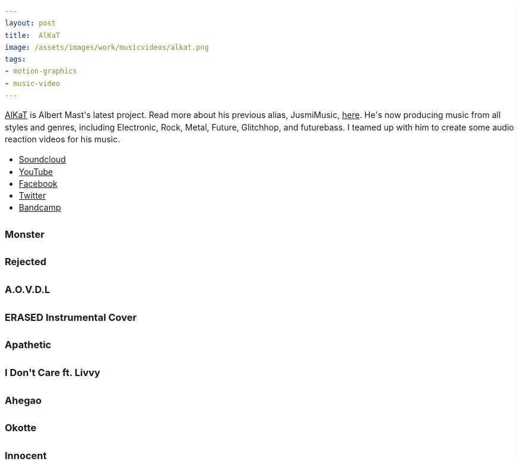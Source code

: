 ```yaml
---
layout: post
title:  AlKaT
image: /assets/images/work/musicvideos/alkat.png
tags:
- motion-graphics
- music-video
---
```

[AlKaT](https://soundcloud.com/4lka7) is Albert Mast's latest project. Read more about his previous alias, JusmiMusic, [here](http://slykuiper.com/jusmimusic). He's now producing music from all styles and genres, including Electronic, Rock, Metal, Future, Glitchhop, and futurebass. I teamed up with him to create some audio reaction videos for his music.

* [Soundcloud](https://soundcloud.com/4lka7)
* [YouTube](https://www.youtube.com/channel/UCPTLFYGi7D2zMuBgi9lOVKw)
* [Facebook](https://www.facebook.com/4lka7)
* [Twitter](https://twitter.com/4lKa7)
* [Bandcamp](https://alkat.bandcamp.com/releases)

### Monster

<div class="vid"> <iframe width="640" height="360" src="https://www.youtube-nocookie.com/embed/hv7FNWvZN2c?controls=1&amp;showinfo=0" frameborder="0" allowfullscreen></iframe></div>

### Rejected
<div class="vid"> <iframe width="640" height="360" src="https://www.youtube-nocookie.com/embed/7VcFHZJTSfw?controls=1&amp;showinfo=0" frameborder="0" allowfullscreen></iframe></div>

### A.O.V.D.L
<div class="vid"> <iframe width="640" height="360" src="https://www.youtube-nocookie.com/embed/AMuTioqJ2CM?controls=1&amp;showinfo=0" frameborder="0" allowfullscreen></iframe></div>

### ERASED Instrumental Cover
<div class="vid"> <iframe width="640" height="360" src="https://www.youtube-nocookie.com/embed/UPnKN6YrL9g?controls=1&amp;showinfo=0" frameborder="0" allowfullscreen></iframe></div>

### Apathetic
<div class="vid"> <iframe width="640" height="360" src="https://www.youtube-nocookie.com/embed/Lr4jfSO87CU?controls=1&amp;showinfo=0" frameborder="0" allowfullscreen></iframe></div>

### I Don't Care ft. Livvy
<div class="vid"> <iframe width="640" height="360" src="https://www.youtube-nocookie.com/embed/hfhYCLRrm_I?controls=1&amp;showinfo=0" frameborder="0" allowfullscreen></iframe></div>

### Ahegao
<div class="vid"> <iframe width="640" height="360" src="https://www.youtube-nocookie.com/embed/5PV0juiC_a4?controls=1&amp;showinfo=0" frameborder="0" allowfullscreen></iframe></div>

### Okotte
<div class="vid"> <iframe width="640" height="360" src="https://www.youtube-nocookie.com/embed/kO13VVIOy50?controls=1&amp;showinfo=0" frameborder="0" allowfullscreen></iframe></div>

### Innocent
<div class="vid"> <iframe width="640" height="360" src="https://www.youtube-nocookie.com/embed/1CJJvrB76-4?controls=1&amp;showinfo=0" frameborder="0" allowfullscreen></iframe></div>